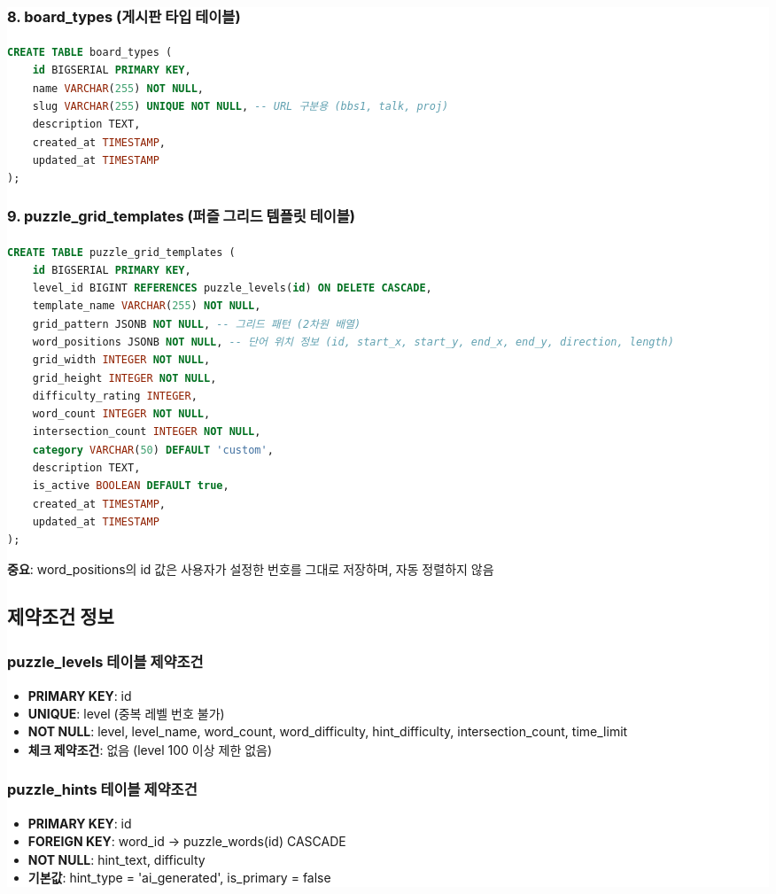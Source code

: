### 8. board_types (게시판 타입 테이블)
```sql
CREATE TABLE board_types (
    id BIGSERIAL PRIMARY KEY,
    name VARCHAR(255) NOT NULL,
    slug VARCHAR(255) UNIQUE NOT NULL, -- URL 구분용 (bbs1, talk, proj)
    description TEXT,
    created_at TIMESTAMP,
    updated_at TIMESTAMP
);
```

### 9. puzzle_grid_templates (퍼즐 그리드 템플릿 테이블)
```sql
CREATE TABLE puzzle_grid_templates (
    id BIGSERIAL PRIMARY KEY,
    level_id BIGINT REFERENCES puzzle_levels(id) ON DELETE CASCADE,
    template_name VARCHAR(255) NOT NULL,
    grid_pattern JSONB NOT NULL, -- 그리드 패턴 (2차원 배열)
    word_positions JSONB NOT NULL, -- 단어 위치 정보 (id, start_x, start_y, end_x, end_y, direction, length)
    grid_width INTEGER NOT NULL,
    grid_height INTEGER NOT NULL,
    difficulty_rating INTEGER,
    word_count INTEGER NOT NULL,
    intersection_count INTEGER NOT NULL,
    category VARCHAR(50) DEFAULT 'custom',
    description TEXT,
    is_active BOOLEAN DEFAULT true,
    created_at TIMESTAMP,
    updated_at TIMESTAMP
);
```

**중요**: word_positions의 id 값은 사용자가 설정한 번호를 그대로 저장하며, 자동 정렬하지 않음

## 제약조건 정보

### puzzle_levels 테이블 제약조건
- **PRIMARY KEY**: id
- **UNIQUE**: level (중복 레벨 번호 불가)
- **NOT NULL**: level, level_name, word_count, word_difficulty, hint_difficulty, intersection_count, time_limit
- **체크 제약조건**: 없음 (level 100 이상 제한 없음)

### puzzle_hints 테이블 제약조건
- **PRIMARY KEY**: id
- **FOREIGN KEY**: word_id → puzzle_words(id) CASCADE
- **NOT NULL**: hint_text, difficulty
- **기본값**: hint_type = 'ai_generated', is_primary = false
